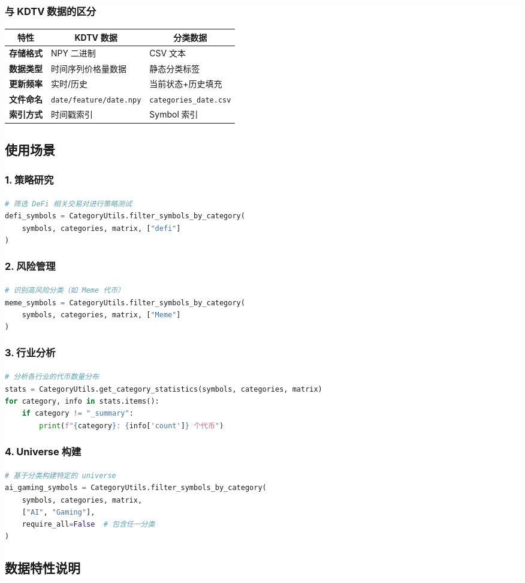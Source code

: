 ### 与 KDTV 数据的区分

| 特性 | KDTV 数据 | 分类数据 |
|------|-----------|----------|
| **存储格式** | NPY 二进制 | CSV 文本 |
| **数据类型** | 时间序列价格量数据 | 静态分类标签 |
| **更新频率** | 实时/历史 | 当前状态+历史填充 |
| **文件命名** | `date/feature/date.npy` | `categories_date.csv` |
| **索引方式** | 时间戳索引 | Symbol 索引 |

## 使用场景

### 1. 策略研究
```python
# 筛选 DeFi 相关交易对进行策略测试
defi_symbols = CategoryUtils.filter_symbols_by_category(
    symbols, categories, matrix, ["defi"]
)
```

### 2. 风险管理
```python
# 识别高风险分类（如 Meme 代币）
meme_symbols = CategoryUtils.filter_symbols_by_category(
    symbols, categories, matrix, ["Meme"]
)
```

### 3. 行业分析
```python
# 分析各行业的代币数量分布
stats = CategoryUtils.get_category_statistics(symbols, categories, matrix)
for category, info in stats.items():
    if category != "_summary":
        print(f"{category}: {info['count']} 个代币")
```

### 4. Universe 构建
```python
# 基于分类构建特定的 universe
ai_gaming_symbols = CategoryUtils.filter_symbols_by_category(
    symbols, categories, matrix,
    ["AI", "Gaming"],
    require_all=False  # 包含任一分类
)
```

## 数据特性说明
